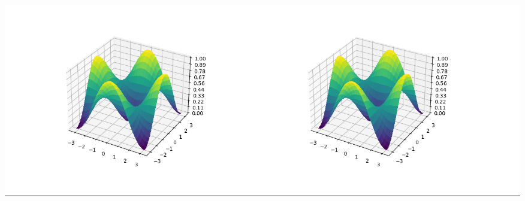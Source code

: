 <img src="./master-build/_images/sphx_glr_tutorial_local_cost_functions_004.png" alt="alt text" title="image Title" height="300"/> 

<img src="./dev-build/_images/sphx_glr_tutorial_local_cost_functions_004.png" alt="alt text" title="image Title" height="300"/>

---